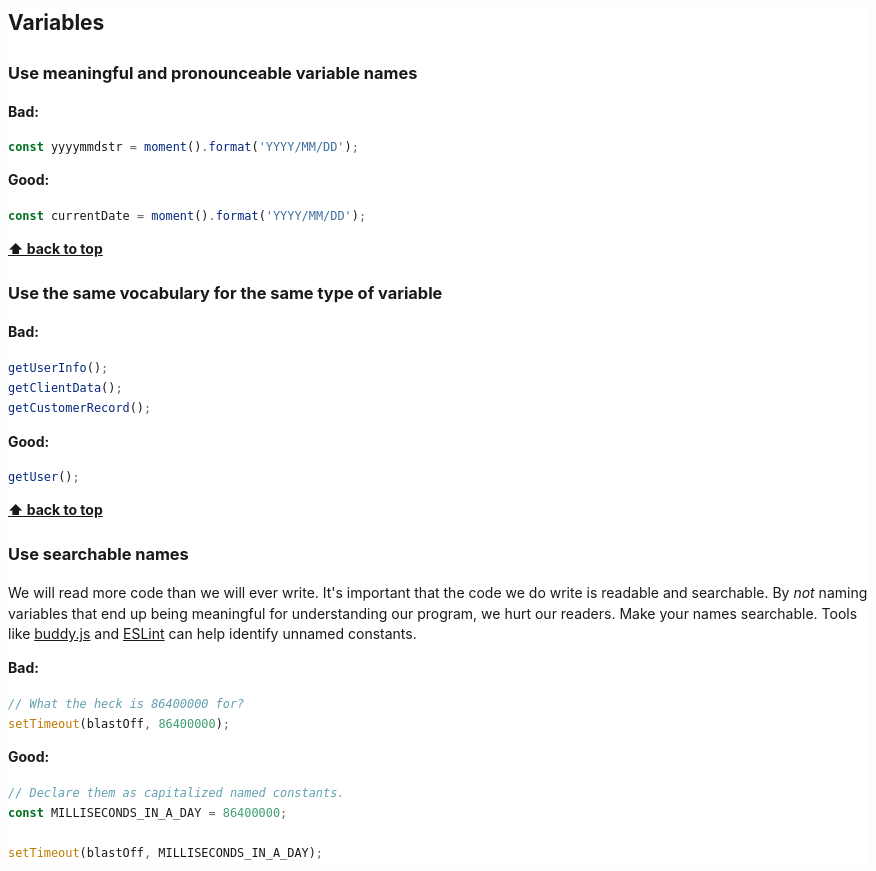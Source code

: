 ## **Variables**

### Use meaningful and pronounceable variable names

**Bad:**

```javascript
const yyyymmdstr = moment().format('YYYY/MM/DD');
```

**Good:**

```javascript
const currentDate = moment().format('YYYY/MM/DD');
```

**[⬆ back to top](#table-of-contents)**

### Use the same vocabulary for the same type of variable

**Bad:**

```javascript
getUserInfo();
getClientData();
getCustomerRecord();
```

**Good:**

```javascript
getUser();
```

**[⬆ back to top](#table-of-contents)**

### Use searchable names

We will read more code than we will ever write. It's important that the code we
do write is readable and searchable. By *not* naming variables that end up
being meaningful for understanding our program, we hurt our readers.
Make your names searchable. Tools like
[buddy.js](https://github.com/danielstjules/buddy.js) and
[ESLint](https://github.com/eslint/eslint/blob/660e0918933e6e7fede26bc675a0763a6b357c94/docs/rules/no-magic-numbers.md)
can help identify unnamed constants.

**Bad:**

```javascript
// What the heck is 86400000 for?
setTimeout(blastOff, 86400000);
```

**Good:**

```javascript
// Declare them as capitalized named constants.
const MILLISECONDS_IN_A_DAY = 86400000;

setTimeout(blastOff, MILLISECONDS_IN_A_DAY);
```
